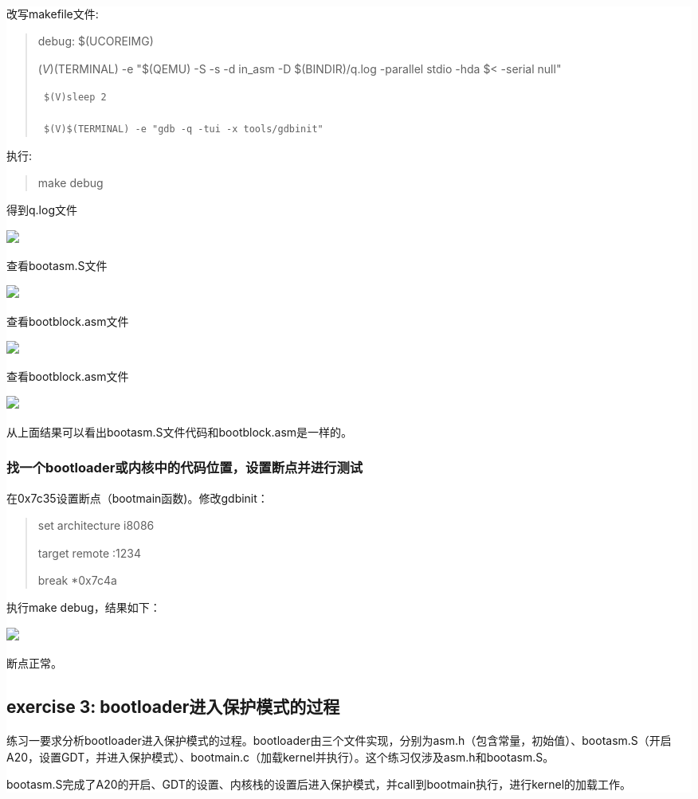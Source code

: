 改写makefile文件:

> debug: $(UCOREIMG)
>
> $(V)$(TERMINAL) -e "$(QEMU) -S -s -d in_asm -D  $(BINDIR)/q.log -parallel stdio -hda $< -serial null"
>
>      $(V)sleep 2
>    
>      $(V)$(TERMINAL) -e "gdb -q -tui -x tools/gdbinit"

执行:      

> make debug

得到q.log文件

![](https://img2020.cnblogs.com/blog/1954702/202004/1954702-20200415144243686-603346267.png)

查看bootasm.S文件

![](https://img2020.cnblogs.com/blog/1954702/202004/1954702-20200415144243686-603346267.png)

查看bootblock.asm文件

![](https://img2020.cnblogs.com/blog/1954702/202004/1954702-20200415144352886-403190342.png)

查看bootblock.asm文件

![](https://img2020.cnblogs.com/blog/1954702/202004/1954702-20200415144438569-1932060029.png)

从上面结果可以看出bootasm.S文件代码和bootblock.asm是一样的。

### 找一个bootloader或内核中的代码位置，设置断点并进行测试

在0x7c35设置断点（bootmain函数)。修改gdbinit：

> set architecture i8086
>
> target remote :1234
>
> break *0x7c4a

执行make debug，结果如下：

![](https://img2020.cnblogs.com/blog/1954702/202004/1954702-20200415144724258-940472076.png)

断点正常。

## exercise 3: bootloader进入保护模式的过程

练习一要求分析bootloader进入保护模式的过程。bootloader由三个文件实现，分别为asm.h（包含常量，初始值）、bootasm.S（开启A20，设置GDT，并进入保护模式）、bootmain.c（加载kernel并执行）。这个练习仅涉及asm.h和bootasm.S。

bootasm.S完成了A20的开启、GDT的设置、内核栈的设置后进入保护模式，并call到bootmain执行，进行kernel的加载工作。
